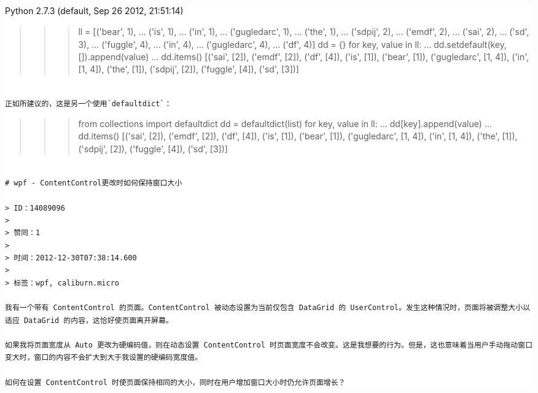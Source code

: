 Python 2.7.3 (default, Sep 26 2012, 21:51:14) 
>>> ll = [('bear', 1),
... ('is', 1),
... ('in', 1),
... ('gugledarc', 1),
... ('the', 1),
... ('sdpij', 2),
... ('emdf', 2),
... ('sai', 2),
... ('sd', 3),
... ('fuggle', 4),
... ('in', 4),
... ('gugledarc', 4),
... ('df', 4)]
>>> dd = {}
>>> for key, value in ll:
...     dd.setdefault(key, []).append(value)
... 
>>> dd.items()
[('sai', [2]), ('emdf', [2]), ('df', [4]), ('is', [1]), ('bear', [1]), ('gugledarc', [1, 4]), ('in', [1, 4]), ('the', [1]), ('sdpij', [2]), ('fuggle', [4]), ('sd', [3])] 
```

正如所建议的，这是另一个使用`defaultdict`：

```
>>> from collections import defaultdict
>>> dd = defaultdict(list)
>>> for key, value in ll:
...     dd[key].append(value)
... 
>>> dd.items()
[('sai', [2]), ('emdf', [2]), ('df', [4]), ('is', [1]), ('bear', [1]), ('gugledarc', [1, 4]), ('in', [1, 4]), ('the', [1]), ('sdpij', [2]), ('fuggle', [4]), ('sd', [3])] 
```

# wpf - ContentControl更改时如何保持窗口大小

> ID：14089096
> 
> 赞同：1
> 
> 时间：2012-12-30T07:38:14.600
> 
> 标签：wpf, caliburn.micro

我有一个带有 ContentControl 的页面。ContentControl 被动态设置为当前仅包含 DataGrid 的 UserControl。发生这种情况时，页面将被调整大小以适应 DataGrid 的内容，这恰好使页面离开屏幕。

如果我将页面宽度从 Auto 更改为硬编码值，则在动态设置 ContentControl 时页面宽度不会改变。这是我想要的行为。但是，这也意味着当用户手动拖动窗口变大时，窗口的内容不会扩大到大于我设置的硬编码宽度值。

如何在设置 ContentControl 时使页面保持相同的大小，同时在用户增加窗口大小时仍允许页面增长？

```
<Page x:Class="SageWpf.Views.ShellView"
      xmlns="http://schemas.microsoft.com/winfx/2006/xaml/presentation"
      xmlns:x="http://schemas.microsoft.com/winfx/2006/xaml"
      xmlns:mc="http://schemas.openxmlformats.org/markup-compatibility/2006" 
      xmlns:d="http://schemas.microsoft.com/expression/blend/2008" 
      mc:Ignorable="d" Title="ShellView" MinHeight="450" MinWidth="800">
